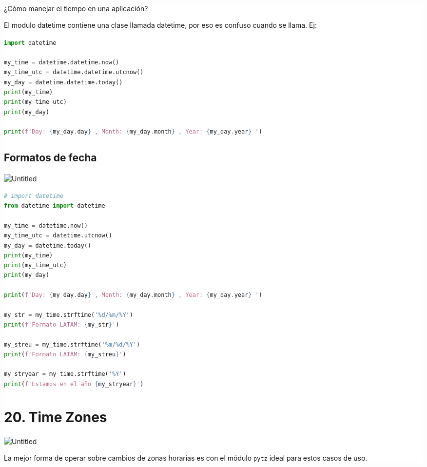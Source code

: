 ¿Cómo manejar el tiempo en una aplicación?

El modulo datetime contiene una clase llamada datetime, por eso es confuso cuando se llama. Ej:

```python
import datetime

my_time = datetime.datetime.now()
my_time_utc = datetime.datetime.utcnow()
my_day = datetime.datetime.today()
print(my_time)
print(my_time_utc)
print(my_day)

print(f'Day: {my_day.day} , Month: {my_day.month} , Year: {my_day.year} ')
```

## Formatos de fecha

![Untitled](https://s3-us-west-2.amazonaws.com/secure.notion-static.com/126aede4-481b-49e7-9bcf-10bf38a7c03e/Untitled.png)

```python
# import datetime
from datetime import datetime

my_time = datetime.now()
my_time_utc = datetime.utcnow()
my_day = datetime.today()
print(my_time)
print(my_time_utc)
print(my_day)

print(f'Day: {my_day.day} , Month: {my_day.month} , Year: {my_day.year} ')

my_str = my_time.strftime('%d/%m/%Y')
print(f'Formato LATAM: {my_str}')

my_streu = my_time.strftime('%m/%d/%Y')
print(f'Formato LATAM: {my_streu}')

my_stryear = my_time.strftime('%Y')
print(f'Estamos en el año {my_stryear}')
```

# 20. Time Zones

![Untitled](https://s3-us-west-2.amazonaws.com/secure.notion-static.com/0943ff6a-cc02-43c9-b331-807abda32bdf/Untitled.png)

La mejor forma de operar sobre cambios de zonas horarias es con el módulo `pytz` ideal para estos casos de uso.